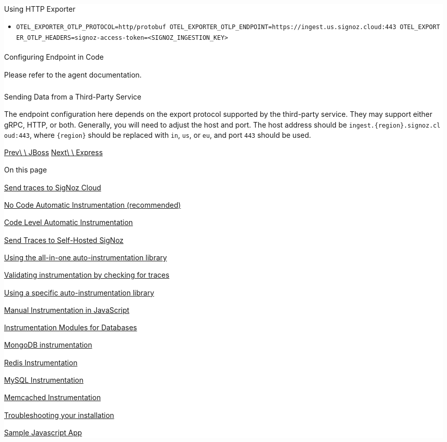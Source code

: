 ##### [](#using-http-exporter-1)
Using HTTP Exporter

*   `OTEL_EXPORTER_OTLP_PROTOCOL=http/protobuf OTEL_EXPORTER_OTLP_ENDPOINT=https://ingest.us.signoz.cloud:443 OTEL_EXPORTER_OTLP_HEADERS=signoz-access-token=<SIGNOZ_INGESTION_KEY>`

#### [](#configuring-endpoint-in-code)
Configuring Endpoint in Code

Please refer to the agent documentation.

### [](#sending-data-from-a-third-party-service)
Sending Data from a Third-Party Service

The endpoint configuration here depends on the export protocol supported by the third-party service. They may support either gRPC, HTTP, or both. Generally, you will need to adjust the host and port. The host address should be `ingest.{region}.signoz.cloud:443`, where `{region}` should be replaced with `in`, `us`, or `eu`, and port `443` should be used.

[Prev\\
\\
JBoss](/docs/instrumentation/jboss/)
[Next\\
\\
Express](/docs/instrumentation/express/)

On this page

[Send traces to SigNoz Cloud](#send-traces-to-signoz-cloud)

[No Code Automatic Instrumentation (recommended)](#no-code-automatic-instrumentation-recommended)

[Code Level Automatic Instrumentation](#code-level-automatic-instrumentation)

[Send Traces to Self-Hosted SigNoz](#send-traces-to-self-hosted-signoz)

[Using the all-in-one auto-instrumentation library](#using-the-all-in-one-auto-instrumentation-library)

[Validating instrumentation by checking for traces](#validating-instrumentation-by-checking-for-traces)

[Using a specific auto-instrumentation library](#using-a-specific-auto-instrumentation-library)

[Manual Instrumentation in JavaScript](#manual-instrumentation-in-javascript)

[Instrumentation Modules for Databases](#instrumentation-modules-for-databases)

[MongoDB instrumentation](#mongodb-instrumentation)

[Redis Instrumentation](#redis-instrumentation)

[MySQL Instrumentation](#mysql-instrumentation)

[Memcached Instrumentation](#memcached-instrumentation)

[Troubleshooting your installation](#troubleshooting-your-installation)

[Sample Javascript App](#sample-javascript-app)
